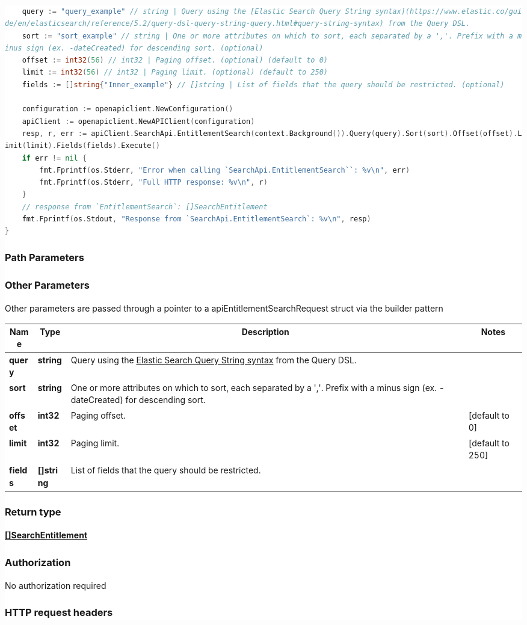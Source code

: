 ```go
    query := "query_example" // string | Query using the [Elastic Search Query String syntax](https://www.elastic.co/guide/en/elasticsearch/reference/5.2/query-dsl-query-string-query.html#query-string-syntax) from the Query DSL.
    sort := "sort_example" // string | One or more attributes on which to sort, each separated by a ','. Prefix with a minus sign (ex. -dateCreated) for descending sort. (optional)
    offset := int32(56) // int32 | Paging offset. (optional) (default to 0)
    limit := int32(56) // int32 | Paging limit. (optional) (default to 250)
    fields := []string{"Inner_example"} // []string | List of fields that the query should be restricted. (optional)

    configuration := openapiclient.NewConfiguration()
    apiClient := openapiclient.NewAPIClient(configuration)
    resp, r, err := apiClient.SearchApi.EntitlementSearch(context.Background()).Query(query).Sort(sort).Offset(offset).Limit(limit).Fields(fields).Execute()
    if err != nil {
        fmt.Fprintf(os.Stderr, "Error when calling `SearchApi.EntitlementSearch``: %v\n", err)
        fmt.Fprintf(os.Stderr, "Full HTTP response: %v\n", r)
    }
    // response from `EntitlementSearch`: []SearchEntitlement
    fmt.Fprintf(os.Stdout, "Response from `SearchApi.EntitlementSearch`: %v\n", resp)
}
```

### Path Parameters



### Other Parameters

Other parameters are passed through a pointer to a apiEntitlementSearchRequest struct via the builder pattern


Name | Type | Description  | Notes
------------- | ------------- | ------------- | -------------
 **query** | **string** | Query using the [Elastic Search Query String syntax](https://www.elastic.co/guide/en/elasticsearch/reference/5.2/query-dsl-query-string-query.html#query-string-syntax) from the Query DSL. | 
 **sort** | **string** | One or more attributes on which to sort, each separated by a &#39;,&#39;. Prefix with a minus sign (ex. -dateCreated) for descending sort. | 
 **offset** | **int32** | Paging offset. | [default to 0]
 **limit** | **int32** | Paging limit. | [default to 250]
 **fields** | **[]string** | List of fields that the query should be restricted. | 

### Return type

[**[]SearchEntitlement**](SearchEntitlement.md)

### Authorization

No authorization required

### HTTP request headers
